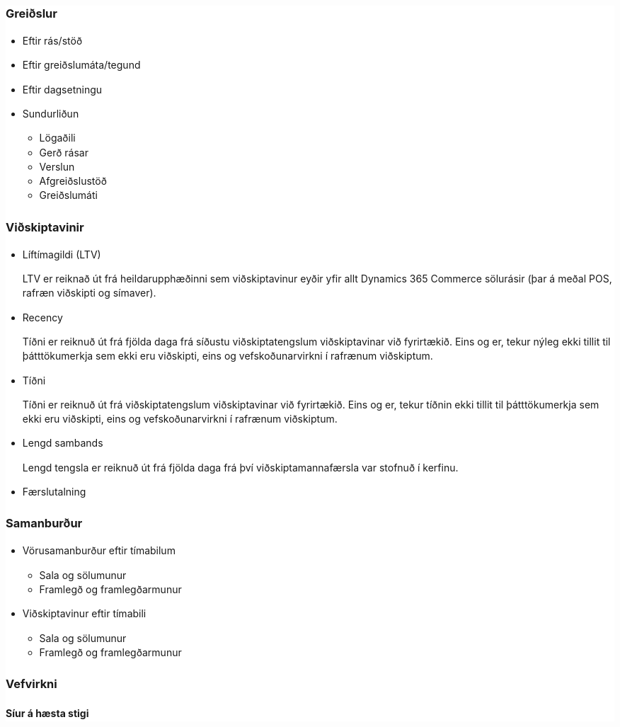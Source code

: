 ### <a name="payments"></a><a name="PaymentsPage"></a> Greiðslur

- Eftir rás/stöð
- Eftir greiðslumáta/tegund
- Eftir dagsetningu
- Sundurliðun

    - Lögaðili
    - Gerð rásar
    - Verslun
    - Afgreiðslustöð
    - Greiðslumáti

### <a name="customers"></a><a name="CustomersPage"></a> Viðskiptavinir

- Líftímagildi (LTV)

    LTV er reiknað út frá heildarupphæðinni sem viðskiptavinur eyðir yfir allt Dynamics 365 Commerce sölurásir (þar á meðal POS, rafræn viðskipti og símaver).

- Recency

    Tíðni er reiknuð út frá fjölda daga frá síðustu viðskiptatengslum viðskiptavinar við fyrirtækið. Eins og er, tekur nýleg ekki tillit til þátttökumerkja sem ekki eru viðskipti, eins og vefskoðunarvirkni í rafrænum viðskiptum.

- Tíðni

    Tíðni er reiknuð út frá viðskiptatengslum viðskiptavinar við fyrirtækið. Eins og er, tekur tíðnin ekki tillit til þátttökumerkja sem ekki eru viðskipti, eins og vefskoðunarvirkni í rafrænum viðskiptum.

- Lengd sambands

    Lengd tengsla er reiknuð út frá fjölda daga frá því viðskiptamannafærsla var stofnuð í kerfinu.

- Færslutalning

### <a name="comparison"></a><a name="ComparisonPage"></a> Samanburður

- Vörusamanburður eftir tímabilum

    - Sala og sölumunur
    - Framlegð og framlegðarmunur

- Viðskiptavinur eftir tímabili

    - Sala og sölumunur
    - Framlegð og framlegðarmunur

### <a name="web-activity"></a><a name="WebActivityPage"></a> Vefvirkni

#### <a name="top-level-filters"></a><a name="WebActivityTopLevelFilters"></a> Síur á hæsta stigi
